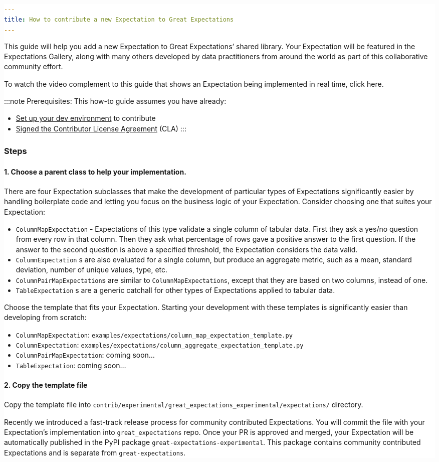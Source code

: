 ```yaml
---
title: How to contribute a new Expectation to Great Expectations
---
```


This guide will help you add a new Expectation to Great Expectations’ shared library. Your Expectation will be featured in the Expectations Gallery, along with many others developed by data practitioners from around the world as part of this collaborative community effort.

To watch the video complement to this guide that shows an Expectation being implemented in real time, click here.

:::note Prerequisites:
This how-to guide assumes you have already:
* [Set up your dev environment](/docs/contributing/contributing-setup) to contribute
* [Signed the Contributor License Agreement](/docs/contributing/contributing-checklist) (CLA)
:::

### Steps

#### 1. Choose a parent class to help your implementation.

There are four Expectation subclasses that make the development of particular types of Expectations significantly easier by handling boilerplate code and letting you focus on the business logic of your Expectation. Consider choosing one that suites your Expectation:

* `ColumnMapExpectation` - Expectations of this type validate a single column of tabular data. First they ask a yes/no question from every row in that column. Then they ask what percentage of rows gave a positive answer to the first question. If the answer to the second question is above a specified threshold, the Expectation considers the data valid.
* `ColumnExpectation` s are also evaluated for a single column, but produce an aggregate metric, such as a mean, standard deviation, number of unique values, type, etc.
* `ColumnPairMapExpectation`s are similar to `ColumnMapExpectations`, except that they are based on two columns, instead of one.
* `TableExpectation` s are a generic catchall for other types of Expectations applied to tabular data.

Choose the template that fits your Expectation. Starting your development with these templates is significantly easier than developing from scratch:

* `ColumnMapExpectation`: `examples/expectations/column_map_expectation_template.py`
* `ColumnExpectation`: `examples/expectations/column_aggregate_expectation_template.py`
* `ColumnPairMapExpectation`: coming soon…
* `TableExpectation`: coming soon…

#### 2. Copy the template file

Copy the template file into `contrib/experimental/great_expectations_experimental/expectations/` directory.

Recently we introduced a fast-track release process for community contributed Expectations. You will commit the file with your Expectation’s implementation into `great_expectations` repo. Once your PR is approved and merged, your Expectation will be automatically published in the PyPI package `great-expectations-experimental`. This package contains community contributed Expectations and is separate from `great-expectations`.
